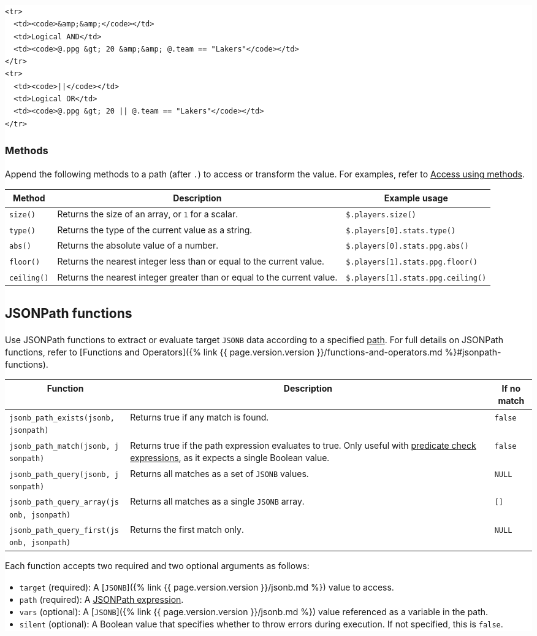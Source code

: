     <tr>
      <td><code>&amp;&amp;</code></td>
      <td>Logical AND</td>
      <td><code>@.ppg &gt; 20 &amp;&amp; @.team == "Lakers"</code></td>
    </tr>
    <tr>
      <td><code>||</code></td>
      <td>Logical OR</td>
      <td><code>@.ppg &gt; 20 || @.team == "Lakers"</code></td>
    </tr>
  </tbody>
</table>

### Methods

Append the following methods to a path (after `.`) to access or transform the value. For examples, refer to [Access using methods](#access-using-methods).

|    Method   |                               Description                               |           Example usage            |
|-------------|-------------------------------------------------------------------------|------------------------------------|
| `size()`    | Returns the size of an array, or `1` for a scalar.                      | `$.players.size()`                 |
| `type()`    | Returns the type of the current value as a string.                      | `$.players[0].stats.type()`        |
| `abs()`     | Returns the absolute value of a number.                                 | `$.players[0].stats.ppg.abs()`     |
| `floor()`   | Returns the nearest integer less than or equal to the current value.    | `$.players[1].stats.ppg.floor()`   |
| `ceiling()` | Returns the nearest integer greater than or equal to the current value. | `$.players[1].stats.ppg.ceiling()` |

## JSONPath functions

Use JSONPath functions to extract or evaluate target `JSONB` data according to a specified [path](#jsonpath-expression). For full details on JSONPath functions, refer to [Functions and Operators]({% link {{ page.version.version }}/functions-and-operators.md %}#jsonpath-functions).

|                  Function                 |                                                                           Description                                                                            | If no match |
|-------------------------------------------|------------------------------------------------------------------------------------------------------------------------------------------------------------------|-------------|
| `jsonb_path_exists(jsonb, jsonpath)`      | Returns true if any match is found.                                                                                                                              | `false`     |
| `jsonb_path_match(jsonb, jsonpath)`       | Returns true if the path expression evaluates to true. Only useful with [predicate check expressions](#check-expressions), as it expects a single Boolean value. | `false`     |
| `jsonb_path_query(jsonb, jsonpath)`       | Returns all matches as a set of `JSONB` values.                                                                                                                  | `NULL`      |
| `jsonb_path_query_array(jsonb, jsonpath)` | Returns all matches as a single `JSONB` array.                                                                                                                   | `[]`        |
| `jsonb_path_query_first(jsonb, jsonpath)` | Returns the first match only.                                                                                                                                    | `NULL`      |

Each function accepts two required and two optional arguments as follows:

- `target` (required): A [`JSONB`]({% link {{ page.version.version }}/jsonb.md %}) value to access.
- `path` (required): A [JSONPath expression](#jsonpath-expression).
- `vars` (optional): A [`JSONB`]({% link {{ page.version.version }}/jsonb.md %}) value referenced as a variable in the path.
- `silent` (optional): A Boolean value that specifies whether to throw errors during execution. If not specified, this is `false`.
